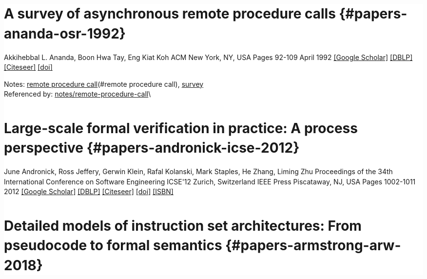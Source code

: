 



# A survey of asynchronous remote procedure calls {#papers-ananda-osr-1992}


Akkihebbal L. Ananda, Boon Hwa Tay, Eng Kiat Koh
ACM
New York, NY, USA
Pages 92-109
April
1992
[[Google Scholar]](https://scholar.google.com/scholar?q=A%20survey%20of%20asynchronous%20remote%20procedure%20calls)
[[DBLP]](https://dblp.org/search?q=A%20survey%20of%20asynchronous%20remote%20procedure%20calls)
[[Citeseer]](https://citeseer.ist.psu.edu/search?q=A%20survey%20of%20asynchronous%20remote%20procedure%20calls)
[[doi]](https://doi.org/10.1145/142111.142121)

Notes: 
[remote procedure call](#remote procedure call),
[survey](#survey)\
Referenced by: 
[notes/remote-procedure-call](#notes-remote-procedure-call)\



[remote procedure call]: #notes-remote-procedure-call
[survey]: #notes-survey
# Large-scale formal verification in practice: A process perspective {#papers-andronick-icse-2012}


June Andronick, Ross Jeffery, Gerwin Klein, Rafal Kolanski, Mark Staples, He Zhang, Liming Zhu
Proceedings of the 34th International Conference on Software Engineering
ICSE'12
Zurich, Switzerland
IEEE Press
Piscataway, NJ, USA
Pages 1002-1011
2012
[[Google Scholar]](https://scholar.google.com/scholar?q=Large-scale%20formal%20verification%20in%20practice%3A%20A%20process%20perspective)
[[DBLP]](https://dblp.org/search?q=Large-scale%20formal%20verification%20in%20practice%3A%20A%20process%20perspective)
[[Citeseer]](https://citeseer.ist.psu.edu/search?q=Large-scale%20formal%20verification%20in%20practice%3A%20A%20process%20perspective)
[[doi]](https://doi.org/10.1109/ICSE.2012.6227120)
[[ISBN]](http://books.google.com/books?vid=ISBN978-1-4673-1067-3)





# Detailed models of instruction set architectures: From pseudocode to formal semantics {#papers-armstrong-arw-2018}


[CPU verification]: #notes-cpu-verification
[CPU verification]: #notes-cpu-verification
[CPU verification]: #notes-cpu-verification
[Weak memory]: #notes-weak-memory
[information flow]: #notes-information-flow
[self composition]: #notes-self-composition
[Boogie verifier]: #notes-boogie-verifier
[SMACK verifier]: #notes-smack-verifier
[barnett:fmco:2005]: #papers-barnett-fmco-2005
[rakamaric:cav:2014]: #papers-rakamaric-cav-2014
[Arm architecture]: #notes-arm-architecture
[ISA specification]: #notes-isa-specification
[instruction set architecture]: #notes-instruction-set-architecture
[dependent type]: #notes-dependent-type
[SAIL language]: #notes-sail-language
[Arm architecture]: #notes-arm-architecture
[RISCV architecture]: #notes-riscv-architecture
[CHERI architecture]: #notes-cheri-architecture
[MIPS architecture]: #notes-mips-architecture
[ISA specification]: #notes-isa-specification
[instruction set architecture]: #notes-instruction-set-architecture
[dependent type]: #notes-dependent-type
[ASL]: #notes-asl
[SAIL language]: #notes-sail-language
[Arm architecture]: #notes-arm-architecture
[RISCV architecture]: #notes-riscv-architecture
[cheri-architecture]: #notes-cheri-architecture
[mips-architecture]: #notes-mips-architecture
[ISA specification]: #notes-isa-specification
[instruction set architecture]: #notes-instruction-set-architecture
[dependent type]: #notes-dependent-type
[SAIL language]: #notes-sail-language
[vector architecture]: #notes-vector-architecture
[instruction set architecture]: #notes-instruction-set-architecture
[microarchitecture]: #notes-microarchitecture
[permission logic]: #notes-permission-logic
[Rust language]: #notes-rust-language
[viper-verifier]: #notes-viper-verifier
[permission accounting]: #notes-permission-accounting
[cactus-plot]: #notes-cactus-plot
[ohearn:cacm:2019]: #papers-ohearn-cacm-2019
[muller:vmcai:2016]: #papers-muller-vmcai-2016
[jacobs:nfm:2011]: #papers-jacobs-nfm-2011
[symbolic execution]: #notes-symbolic-execution
[BAP tool]: #notes-bap-tool
[PIN tool]: #notes-pin-tool
[Z3 solver]: #notes-z3-solver
[fuzz testing]: #notes-fuzz-testing
[test generation]: #notes-test-generation
[Rust language]: #notes-rust-language
[symbolic execution]: #notes-symbolic-execution
[KLEE verifier]: #notes-klee-verifier
[symbolic execution]: #notes-symbolic-execution
[CEGAR]: #notes-cegar
[model checking]: #notes-model-checking
[henzinger:spin:2003]: #papers-henzinger-spin-2003
[superoptimizer]: #notes-superoptimizer
[ISA specification]: #notes-isa-specification
[ISA specification]: #notes-isa-specification
[superoptimizer]: #notes-superoptimizer
[Boogie verifier]: #notes-boogie-verifier
[Corral verifier]: #notes-corral-verifier
[intermediate verification language]: #notes-intermediate-verification-language
[Rust language]: #notes-rust-language
[SMACK verifier]: #notes-smack-verifier
[LLVM compiler]: #notes-llvm-compiler
[rakamaric:cav:2014]: #papers-rakamaric-cav-2014
[barnett:fmco:2005]: #papers-barnett-fmco-2005
[lal:fse:2014]: #papers-lal-fse-2014
[demoura:tacas:2008]: #papers-demoura-tacas-2008
[ISPS]: #notes-isps
[ISPS]: #notes-isps
[ISA specification]: #notes-isa-specification
[ISPS]: #notes-isps
[bell:afips:1970]: #papers-bell-afips-1970
[ISPS]: #notes-isps
[ISPS]: #notes-isps
[ISPS]: #notes-isps
[ISPS]: #notes-isps
[ISPS]: #notes-isps
[ISA specification]: #notes-isa-specification
[instruction set architecture]: #notes-instruction-set-architecture
[ISPS]: #notes-isps
[bell:afips:1970]: #papers-bell-afips-1970
[ISPS]: #notes-isps
[ISPS]: #notes-isps
[ISPS]: #notes-isps
[spec-sharp-project]: #notes-spec-sharp-project
[Boogie verifier]: #notes-boogie-verifier
[contract driven development]: #notes-contract-driven-development
[barnett:cassis:2004]: #papers-barnett-cassis-2004
[chatterjee:tacas:2007]: #papers-chatterjee-tacas-2007
[fahndrich:foveoos:2010]: #papers-fahndrich-foveoos-2010
[logozzo:vmcai:2011]: #papers-logozzo-vmcai-2011
[barnett:fmco:2005]: #papers-barnett-fmco-2005
[leino:tacas:2010]: #papers-leino-tacas-2010
[demoura:tacas:2008]: #papers-demoura-tacas-2008
[spec-sharp-project]: #notes-spec-sharp-project
[Boogie verifier]: #notes-boogie-verifier
[Z3 solver]: #notes-z3-solver
[intermediate verification language]: #notes-intermediate-verification-language
[verification condition generator]: #notes-verification-condition-generator
[spec-sharp-project]: #notes-spec-sharp-project
[modular verification]: #notes-modular-verification
[contract driven development]: #notes-contract-driven-development
[SMACK verifier]: #notes-smack-verifier
[Corral verifier]: #notes-corral-verifier
[abstract interpretation]: #notes-abstract-interpretation
[rakamaric:cav:2014]: #papers-rakamaric-cav-2014
[cohen:cav:2010]: #papers-cohen-cav-2010
[leinenbach:fm:2009]: #papers-leinenbach-fm-2009
[barnett:cassis:2004]: #papers-barnett-cassis-2004
[filliatre:fem:2004]: #papers-filliatre-fem-2004
[spec-sharp-project]: #notes-spec-sharp-project
[SMT solver]: #notes-smt-solver
[CVC4 solver]: #notes-cvc4-solver
[SMT solver]: #notes-smt-solver
[SMT solver]: #notes-smt-solver
[stump:fmsd:2013]: #papers-stump-fmsd-2013
[brummayer:sat:2010]: #papers-brummayer-sat-2010
[mansur:arxiv:2020]: #papers-mansur-arxiv-2020
[SMT solver]: #notes-smt-solver
[information flow]: #notes-information-flow
[self composition]: #notes-self-composition
[information flow]: #notes-information-flow
[self-composition]: #notes-self-composition
[information flow]: #notes-information-flow
[self composition]: #notes-self-composition
[instruction set architecture]: #notes-instruction-set-architecture
[microarchitecture]: #notes-microarchitecture
[security]: #notes-security
[side channel]: #notes-side-channel
[Coq theorem prover]: #notes-coq-theorem-prover
[NOVA hypervisor]: #notes-nova-hypervisor
[ISA specification]: #notes-isa-specification
[instruction set architecture]: #notes-instruction-set-architecture
[ISPS]: #notes-isps
[barbacci:ieee:1981]: #papers-barbacci-ieee-1981
[barbacci:cmu:1972]: #papers-barbacci-cmu-1972
[microarchitecture]: #notes-microarchitecture
[ISA specification]: #notes-isa-specification
[instruction set architecture]: #notes-instruction-set-architecture
[ISPS]: #notes-isps
[bell:afips:1970]: #papers-bell-afips-1970
[barbacci:cmu:1972]: #papers-barbacci-cmu-1972
[barbacci:ieee:1981]: #papers-barbacci-ieee-1981
[bell:cacm:2008]: #papers-bell-cacm-2008
[permission logic]: #notes-permission-logic
[separation logic]: #notes-separation-logic
[smallfoot verifier]: #notes-smallfoot-verifier
[symbolic execution]: #notes-symbolic-execution
[berdine:fmco:2005]: #papers-berdine-fmco-2005
[separation logic]: #notes-separation-logic
[permission logic]: #notes-permission-logic
[smallfoot verifier]: #notes-smallfoot-verifier
[symbolic execution]: #notes-symbolic-execution
[VeriFast verifier]: #notes-verifast-verifier
[berdine:aplas:2005]: #papers-berdine-aplas-2005
[jacobs:nfm:2011]: #papers-jacobs-nfm-2011
[parkinson:popl:2005]: #papers-parkinson-popl-2005
[bornat:popl:2005]: #papers-bornat-popl-2005
[distributed shared memory]: #notes-distributed-shared-memory
[CPU verification]: #notes-cpu-verification
[Test competition]: #notes-test-competition
[KLEE verifier]: #notes-klee-verifier
[Fuzz testing]: #notes-fuzz-testing
[FQL]: #notes-fql
[beyer:hvc:2017]: #papers-beyer-hvc-2017
[model checking]: #notes-model-checking
[SV competition]: #notes-sv-competition
[extended static checking]: #notes-extended-static-checking
[CPAchecker verifier]: #notes-cpachecker-verifier
[beyer:ijsttt:2007]: #papers-beyer-ijsttt-2007
[FQL]: #notes-fql
[Fuzz testing]: #notes-fuzz-testing
[Test Competition]: #notes-test-competition
[SV Competition]: #notes-sv-competition
[KLEE Verifier]: #notes-klee-verifier
[CBMC Verifier]: #notes-cbmc-verifier
[holzer:cav:2008]: #papers-holzer-cav-2008
[holzer:hvc:2010]: #papers-holzer-hvc-2010
[cadar:cacm:2013]: #papers-cadar-cacm-2013
[ISA specification]: #notes-isa-specification
[CPU verification]: #notes-cpu-verification
[PVS theorem prover]: #notes-pvs-theorem-prover
[SV competition]: #notes-sv-competition
[extended static checking]: #notes-extended-static-checking
[model checking]: #notes-model-checking
[BLAST verifier]: #notes-blast-verifier
[beyer:sas:2004]: #papers-beyer-sas-2004
[model checking]: #notes-model-checking
[BLAST verifier]: #notes-blast-verifier
[beyer:ijsttt:2007]: #papers-beyer-ijsttt-2007
[model checking]: #notes-model-checking
[bounded model checking]: #notes-bounded-model-checking
[bounded verification]: #notes-bounded-verification
[pipeline parallelism]: #notes-pipeline-parallelism
[decoupling]: #notes-decoupling
[microarchitecture]: #notes-microarchitecture